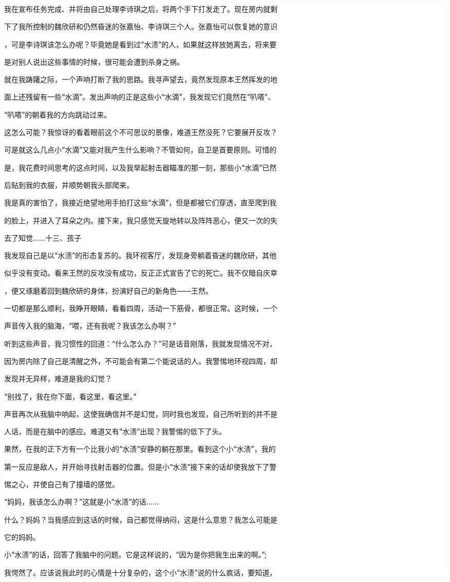 我在宣布任务完成、并将由自己处理李诗琪之后，将两个手下打发走了。现在房内就剩

下了我所控制的魏欣研和仍然昏迷的张嘉怡、李诗琪三个人。张嘉怡可以恢复她的意识

，可是李诗琪该怎么办呢？毕竟她是看到过“水渍”的人，如果就这样放她离去，将来要

是对别人说出这些事情的时候，很可能会遭到杀身之祸。

就在我踌躇之际，一个声响打断了我的思路。我寻声望去，竟然发现原本王然挥发的地

面上还残留有一些“水滴”。发出声响的正是这些小“水滴”，我发现它们竟然在“叭嗒”、

“叭嗒”的朝着我的方向跳动过来。

这怎么可能？我惊讶的看着眼前这个不可思议的景像，难道王然没死？它要展开反攻？

可是就这么几点小“水滴”又能对我产生什么影响？不管如何，自卫是首要原则。可惜的

是，我花费时间思考的这点时间，以及我举起射击器瞄准的那一刻，那些小“水滴”已然

后贴到我的衣服，并顺势朝我头部爬来。

我是真的害怕了，我接近绝望地用手拍打这些“水滴”，但是都被它们穿透，直至爬到我

的脸上，并进入了耳朵之内。接下来，我只感觉天旋地转以及阵阵恶心，便又一次的失

去了知觉……十三、孩子

我发现自己是以“水渍”的形态复苏的。我环视客厅，发现身旁躺着昏迷的魏欣研，其他

似乎没有变动。看来王然的反攻没有成功，反正正式宣告了它的死亡。我不仅暗自庆幸

，便又琢磨着回到魏欣研的身体，扮演好自己的新角色——王然。

一切都是那么顺利，我睁开眼睛，看看四周，活动一下筋骨，都很正常。这时候，一个

声音传入我的脑海，“喂，还有我呢？我该怎么办啊？”

听到这些声音，我习惯性的回道：“什么怎么办？”可是话音刚落，我就发现情况不对，

因为房内除了自己是清醒之外，不可能会有第二个能说话的人。我警惕地环视四周，却

发现并无异样，难道是我的幻觉？

“别找了，我在你下面，看这里，看这里。”

声音再次从我脑中响起，这使我确信并不是幻觉，同时我也发现，自己所听到的并不是

人话，而是在脑中的感应。难道又有“水渍”出现？我警惕的低下了头。

果然，在我的正下方有一个比我小的“水渍”安静的躺在那里。看到这个小“水渍”，我的

第一反应是敌人，并开始寻找射击器的位置。但是小“水渍”接下来的话却使我放下了警

惕之心，并使自己有了撞墙的感觉。

“妈妈，我该怎么办啊？”这就是小“水渍”的话……

什么？妈妈？当我感应到这话的时候，自己都觉得纳闷，这是什么意思？我怎么可能是

它的妈妈。

小“水渍”的话，回答了我脑中的问题。它是这样说的，“因为是你把我生出来的啊。”;

我愕然了。应该说我此时的心情是十分复杂的，这个小“水渍”说的什么疯话，要知道，
